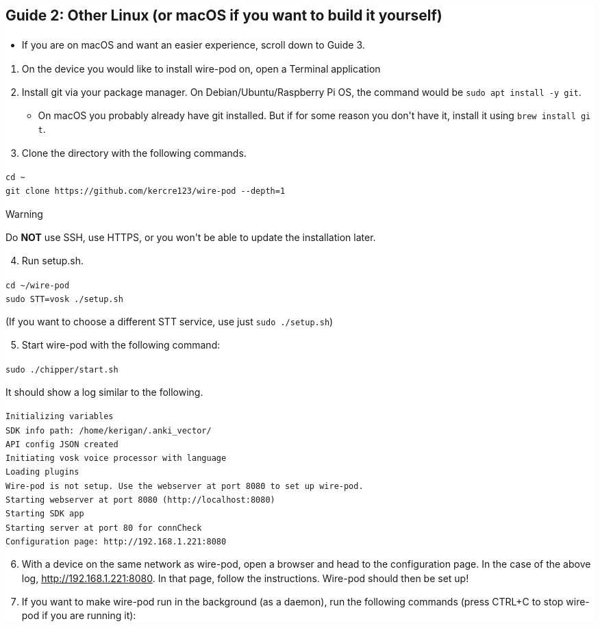## Guide 2: Other Linux (or macOS if you want to build it yourself)

-  If you are on macOS and want an easier experience, scroll down to Guide 3.

1. On the device you would like to install wire-pod on, open a Terminal application

2. Install git via your package manager. On Debian/Ubuntu/Raspberry Pi OS, the command would be `sudo apt install -y git`.
    - On macOS you probably already have git installed. But if for some reason you don't have it, install it using `brew install git`.

3. Clone the directory with the following commands.

```
cd ~
git clone https://github.com/kercre123/wire-pod --depth=1
```
> [!WARNING]
> Do **NOT** use SSH, use HTTPS, or you won't be able to update the installation later.

4. Run setup.sh.

```
cd ~/wire-pod
sudo STT=vosk ./setup.sh
```

(If you want to choose a different STT service, use just `sudo ./setup.sh`)

5. Start wire-pod with the following command:

```
sudo ./chipper/start.sh
```

It should show a log similar to the following. 

```
Initializing variables
SDK info path: /home/kerigan/.anki_vector/
API config JSON created
Initiating vosk voice processor with language 
Loading plugins
Wire-pod is not setup. Use the webserver at port 8080 to set up wire-pod.
Starting webserver at port 8080 (http://localhost:8080)
Starting SDK app
Starting server at port 80 for connCheck
Configuration page: http://192.168.1.221:8080
```

6. With a device on the same network as wire-pod, open a browser and head to the configuration page. In the case of the above log, http://192.168.1.221:8080. In that page, follow the instructions. Wire-pod should then be set up!

7. If you want to make wire-pod run in the background (as a daemon), run the following commands (press CTRL+C to stop wire-pod if you are running it):


[^1]: Intent-graph is available when using OpenAI or Together as the knowledge-graph provider. This means you can configure wire-pod to send transcribed text to an LLM directly (if it doesn't match a command) rather than need you to go through "I have a question" first
[^2]: This is NOT the same as clearing user data. This step will not clear user data.
[^3]: If you see an error about Chrome, even though you are running Chrome, enter chrome://flags in your URL bar, enable "Enable experimental web platform features", relaunch Chrome, then try again.
[^4]: On many Linux distributions, you may need to open the system's Bluetooth settings menu and have it discovering in the background as you try pairing with vector-wirepod-setup.